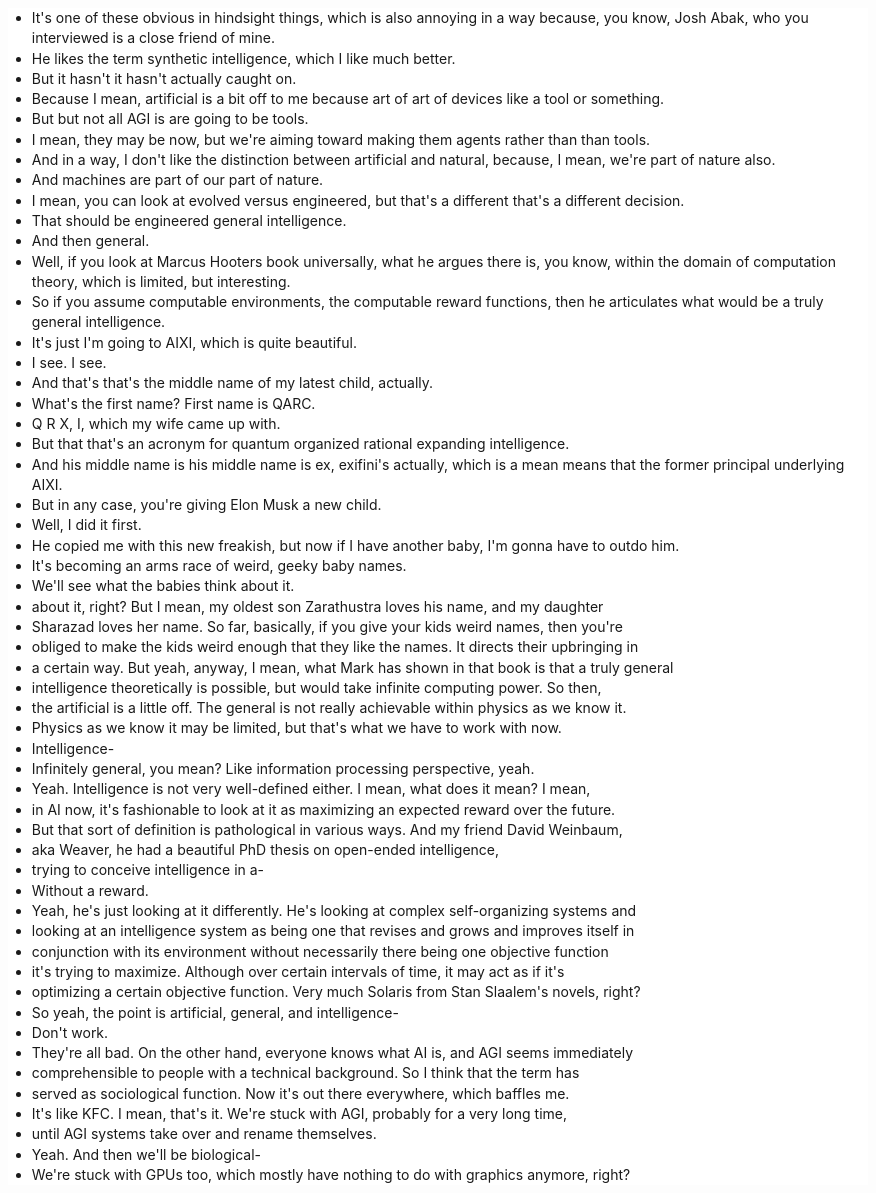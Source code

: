*  It's one of these obvious in hindsight things, which is also annoying in a way because, you know, Josh Abak, who you interviewed is a close friend of mine.
*  He likes the term synthetic intelligence, which I like much better.
*  But it hasn't it hasn't actually caught on.
*  Because I mean, artificial is a bit off to me because art of art of devices like a tool or something.
*  But but not all AGI is are going to be tools.
*  I mean, they may be now, but we're aiming toward making them agents rather than than tools.
*  And in a way, I don't like the distinction between artificial and natural, because, I mean, we're part of nature also.
*  And machines are part of our part of nature.
*  I mean, you can look at evolved versus engineered, but that's a different that's a different decision.
*  That should be engineered general intelligence.
*  And then general.
*  Well, if you look at Marcus Hooters book universally, what he argues there is, you know, within the domain of computation theory, which is limited, but interesting.
*  So if you assume computable environments, the computable reward functions, then he articulates what would be a truly general intelligence.
*  It's just I'm going to AIXI, which is quite beautiful.
*  I see. I see.
*  And that's that's the middle name of my latest child, actually.
*  What's the first name? First name is QARC.
*  Q R X, I, which my wife came up with.
*  But that that's an acronym for quantum organized rational expanding intelligence.
*  And his middle name is his middle name is ex, exifini's actually, which is a mean means that the former principal underlying AIXI.
*  But in any case, you're giving Elon Musk a new child.
*  Well, I did it first.
*  He copied me with this new freakish, but now if I have another baby, I'm gonna have to outdo him.
*  It's becoming an arms race of weird, geeky baby names.
*  We'll see what the babies think about it.
*  about it, right? But I mean, my oldest son Zarathustra loves his name, and my daughter
*  Sharazad loves her name. So far, basically, if you give your kids weird names, then you're
*  obliged to make the kids weird enough that they like the names. It directs their upbringing in
*  a certain way. But yeah, anyway, I mean, what Mark has shown in that book is that a truly general
*  intelligence theoretically is possible, but would take infinite computing power. So then,
*  the artificial is a little off. The general is not really achievable within physics as we know it.
*  Physics as we know it may be limited, but that's what we have to work with now.
*  Intelligence-
*  Infinitely general, you mean? Like information processing perspective, yeah.
*  Yeah. Intelligence is not very well-defined either. I mean, what does it mean? I mean,
*  in AI now, it's fashionable to look at it as maximizing an expected reward over the future.
*  But that sort of definition is pathological in various ways. And my friend David Weinbaum,
*  aka Weaver, he had a beautiful PhD thesis on open-ended intelligence,
*  trying to conceive intelligence in a-
*  Without a reward.
*  Yeah, he's just looking at it differently. He's looking at complex self-organizing systems and
*  looking at an intelligence system as being one that revises and grows and improves itself in
*  conjunction with its environment without necessarily there being one objective function
*  it's trying to maximize. Although over certain intervals of time, it may act as if it's
*  optimizing a certain objective function. Very much Solaris from Stan Slaalem's novels, right?
*  So yeah, the point is artificial, general, and intelligence-
*  Don't work.
*  They're all bad. On the other hand, everyone knows what AI is, and AGI seems immediately
*  comprehensible to people with a technical background. So I think that the term has
*  served as sociological function. Now it's out there everywhere, which baffles me.
*  It's like KFC. I mean, that's it. We're stuck with AGI, probably for a very long time,
*  until AGI systems take over and rename themselves.
*  Yeah. And then we'll be biological-
*  We're stuck with GPUs too, which mostly have nothing to do with graphics anymore, right?